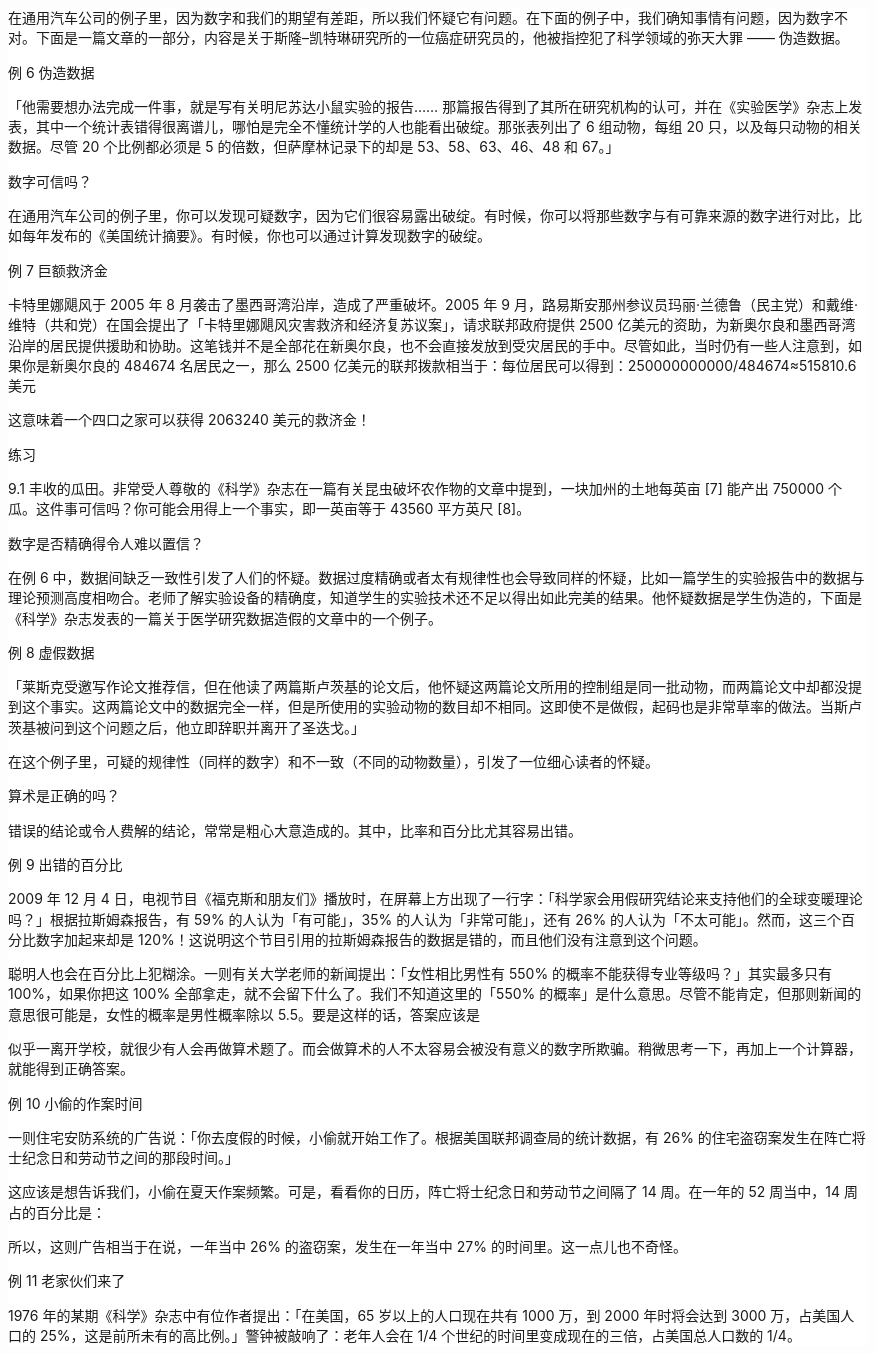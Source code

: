 在通用汽车公司的例子里，因为数字和我们的期望有差距，所以我们怀疑它有问题。在下面的例子中，我们确知事情有问题，因为数字不对。下面是一篇文章的一部分，内容是关于斯隆–凯特琳研究所的一位癌症研究员的，他被指控犯了科学领域的弥天大罪 —— 伪造数据。

例 6 伪造数据

「他需要想办法完成一件事，就是写有关明尼苏达小鼠实验的报告…… 那篇报告得到了其所在研究机构的认可，并在《实验医学》杂志上发表，其中一个统计表错得很离谱儿，哪怕是完全不懂统计学的人也能看出破绽。那张表列出了 6 组动物，每组 20 只，以及每只动物的相关数据。尽管 20 个比例都必须是 5 的倍数，但萨摩林记录下的却是 53、58、63、46、48 和 67。」

数字可信吗？

在通用汽车公司的例子里，你可以发现可疑数字，因为它们很容易露出破绽。有时候，你可以将那些数字与有可靠来源的数字进行对比，比如每年发布的《美国统计摘要》。有时候，你也可以通过计算发现数字的破绽。

例 7 巨额救济金

卡特里娜飓风于 2005 年 8 月袭击了墨西哥湾沿岸，造成了严重破坏。2005 年 9 月，路易斯安那州参议员玛丽·兰德鲁（民主党）和戴维·维特（共和党）在国会提出了「卡特里娜飓风灾害救济和经济复苏议案」，请求联邦政府提供 2500 亿美元的资助，为新奥尔良和墨西哥湾沿岸的居民提供援助和协助。这笔钱并不是全部花在新奥尔良，也不会直接发放到受灾居民的手中。尽管如此，当时仍有一些人注意到，如果你是新奥尔良的 484674 名居民之一，那么 2500 亿美元的联邦拨款相当于：每位居民可以得到：250000000000/484674≈515810.6 美元

这意味着一个四口之家可以获得 2063240 美元的救济金！

练习

9.1 丰收的瓜田。非常受人尊敬的《科学》杂志在一篇有关昆虫破坏农作物的文章中提到，一块加州的土地每英亩 [7] 能产出 750000 个瓜。这件事可信吗？你可能会用得上一个事实，即一英亩等于 43560 平方英尺 [8]。

数字是否精确得令人难以置信？

在例 6 中，数据间缺乏一致性引发了人们的怀疑。数据过度精确或者太有规律性也会导致同样的怀疑，比如一篇学生的实验报告中的数据与理论预测高度相吻合。老师了解实验设备的精确度，知道学生的实验技术还不足以得出如此完美的结果。他怀疑数据是学生伪造的，下面是《科学》杂志发表的一篇关于医学研究数据造假的文章中的一个例子。

例 8 虚假数据

「莱斯克受邀写作论文推荐信，但在他读了两篇斯卢茨基的论文后，他怀疑这两篇论文所用的控制组是同一批动物，而两篇论文中却都没提到这个事实。这两篇论文中的数据完全一样，但是所使用的实验动物的数目却不相同。这即使不是做假，起码也是非常草率的做法。当斯卢茨基被问到这个问题之后，他立即辞职并离开了圣迭戈。」

在这个例子里，可疑的规律性（同样的数字）和不一致（不同的动物数量），引发了一位细心读者的怀疑。

算术是正确的吗？

错误的结论或令人费解的结论，常常是粗心大意造成的。其中，比率和百分比尤其容易出错。

例 9 出错的百分比

2009 年 12 月 4 日，电视节目《福克斯和朋友们》播放时，在屏幕上方出现了一行字：「科学家会用假研究结论来支持他们的全球变暖理论吗？」根据拉斯姆森报告，有 59% 的人认为「有可能」，35% 的人认为「非常可能」，还有 26% 的人认为「不太可能」。然而，这三个百分比数字加起来却是 120%！这说明这个节目引用的拉斯姆森报告的数据是错的，而且他们没有注意到这个问题。

聪明人也会在百分比上犯糊涂。一则有关大学老师的新闻提出：「女性相比男性有 550% 的概率不能获得专业等级吗？」其实最多只有 100%，如果你把这 100% 全部拿走，就不会留下什么了。我们不知道这里的「550% 的概率」是什么意思。尽管不能肯定，但那则新闻的意思很可能是，女性的概率是男性概率除以 5.5。要是这样的话，答案应该是

似乎一离开学校，就很少有人会再做算术题了。而会做算术的人不太容易会被没有意义的数字所欺骗。稍微思考一下，再加上一个计算器，就能得到正确答案。

例 10 小偷的作案时间

一则住宅安防系统的广告说：「你去度假的时候，小偷就开始工作了。根据美国联邦调查局的统计数据，有 26% 的住宅盗窃案发生在阵亡将士纪念日和劳动节之间的那段时间。」

这应该是想告诉我们，小偷在夏天作案频繁。可是，看看你的日历，阵亡将士纪念日和劳动节之间隔了 14 周。在一年的 52 周当中，14 周占的百分比是：

所以，这则广告相当于在说，一年当中 26% 的盗窃案，发生在一年当中 27% 的时间里。这一点儿也不奇怪。

例 11 老家伙们来了

1976 年的某期《科学》杂志中有位作者提出：「在美国，65 岁以上的人口现在共有 1000 万，到 2000 年时将会达到 3000 万，占美国人口的 25%，这是前所未有的高比例。」警钟被敲响了：老年人会在 1/4 个世纪的时间里变成现在的三倍，占美国总人口数的 1/4。
